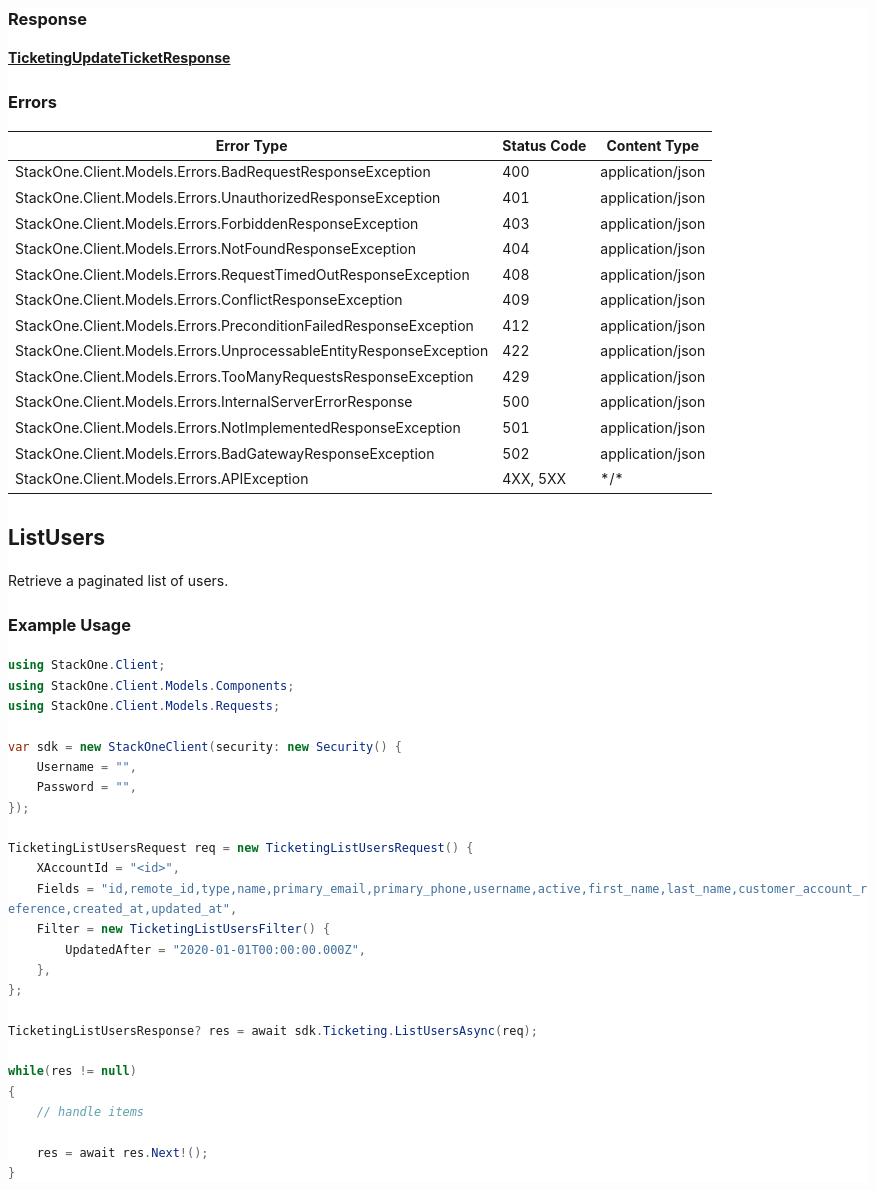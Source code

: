 ### Response

**[TicketingUpdateTicketResponse](../../Models/Requests/TicketingUpdateTicketResponse.md)**

### Errors

| Error Type                                                         | Status Code                                                        | Content Type                                                       |
| ------------------------------------------------------------------ | ------------------------------------------------------------------ | ------------------------------------------------------------------ |
| StackOne.Client.Models.Errors.BadRequestResponseException          | 400                                                                | application/json                                                   |
| StackOne.Client.Models.Errors.UnauthorizedResponseException        | 401                                                                | application/json                                                   |
| StackOne.Client.Models.Errors.ForbiddenResponseException           | 403                                                                | application/json                                                   |
| StackOne.Client.Models.Errors.NotFoundResponseException            | 404                                                                | application/json                                                   |
| StackOne.Client.Models.Errors.RequestTimedOutResponseException     | 408                                                                | application/json                                                   |
| StackOne.Client.Models.Errors.ConflictResponseException            | 409                                                                | application/json                                                   |
| StackOne.Client.Models.Errors.PreconditionFailedResponseException  | 412                                                                | application/json                                                   |
| StackOne.Client.Models.Errors.UnprocessableEntityResponseException | 422                                                                | application/json                                                   |
| StackOne.Client.Models.Errors.TooManyRequestsResponseException     | 429                                                                | application/json                                                   |
| StackOne.Client.Models.Errors.InternalServerErrorResponse          | 500                                                                | application/json                                                   |
| StackOne.Client.Models.Errors.NotImplementedResponseException      | 501                                                                | application/json                                                   |
| StackOne.Client.Models.Errors.BadGatewayResponseException          | 502                                                                | application/json                                                   |
| StackOne.Client.Models.Errors.APIException                         | 4XX, 5XX                                                           | \*/\*                                                              |

## ListUsers

Retrieve a paginated list of users.

### Example Usage

```csharp
using StackOne.Client;
using StackOne.Client.Models.Components;
using StackOne.Client.Models.Requests;

var sdk = new StackOneClient(security: new Security() {
    Username = "",
    Password = "",
});

TicketingListUsersRequest req = new TicketingListUsersRequest() {
    XAccountId = "<id>",
    Fields = "id,remote_id,type,name,primary_email,primary_phone,username,active,first_name,last_name,customer_account_reference,created_at,updated_at",
    Filter = new TicketingListUsersFilter() {
        UpdatedAfter = "2020-01-01T00:00:00.000Z",
    },
};

TicketingListUsersResponse? res = await sdk.Ticketing.ListUsersAsync(req);

while(res != null)
{
    // handle items

    res = await res.Next!();
}
```